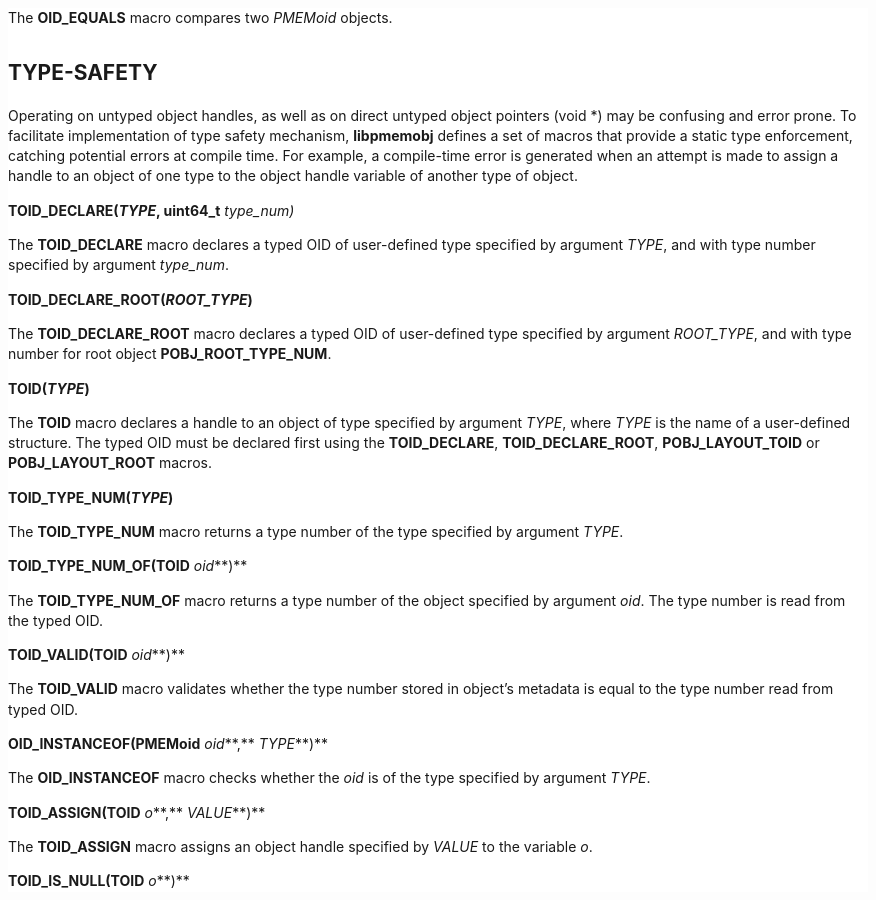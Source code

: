The **OID\_EQUALS** macro compares two *PMEMoid* objects.

TYPE-SAFETY []()
----------------

Operating on untyped object handles, as well as on direct untyped object
pointers (void \*) may be confusing and error prone. To facilitate
implementation of type safety mechanism, **libpmemobj** defines a set of
macros that provide a static type enforcement, catching potential errors
at compile time. For example, a compile-time error is generated when an
attempt is made to assign a handle to an object of one type to the
object handle variable of another type of object.

**TOID\_DECLARE(***TYPE***, uint64\_t** *type\_num)*

The **TOID\_DECLARE** macro declares a typed OID of user-defined type
specified by argument *TYPE*, and with type number specified by argument
*type\_num*.

**TOID\_DECLARE\_ROOT(***ROOT\_TYPE***)**

The **TOID\_DECLARE\_ROOT** macro declares a typed OID of user-defined
type specified by argument *ROOT\_TYPE*, and with type number for root
object **POBJ\_ROOT\_TYPE\_NUM**.

**TOID(***TYPE***)**

The **TOID** macro declares a handle to an object of type specified by
argument *TYPE*, where *TYPE* is the name of a user-defined structure.
The typed OID must be declared first using the **TOID\_DECLARE**,
**TOID\_DECLARE\_ROOT**, **POBJ\_LAYOUT\_TOID** or
**POBJ\_LAYOUT\_ROOT** macros.

**TOID\_TYPE\_NUM(***TYPE***)**

The **TOID\_TYPE\_NUM** macro returns a type number of the type
specified by argument *TYPE*.

**TOID\_TYPE\_NUM\_OF(TOID** *oid***)**

The **TOID\_TYPE\_NUM\_OF** macro returns a type number of the object
specified by argument *oid*. The type number is read from the typed OID.

**TOID\_VALID(TOID** *oid***)**

The **TOID\_VALID** macro validates whether the type number stored in
object’s metadata is equal to the type number read from typed OID.

**OID\_INSTANCEOF(PMEMoid** *oid***,** *TYPE***)**

The **OID\_INSTANCEOF** macro checks whether the *oid* is of the type
specified by argument *TYPE*.

**TOID\_ASSIGN(TOID** *o***,** *VALUE***)**

The **TOID\_ASSIGN** macro assigns an object handle specified by *VALUE*
to the variable *o*.

**TOID\_IS\_NULL(TOID** *o***)**
